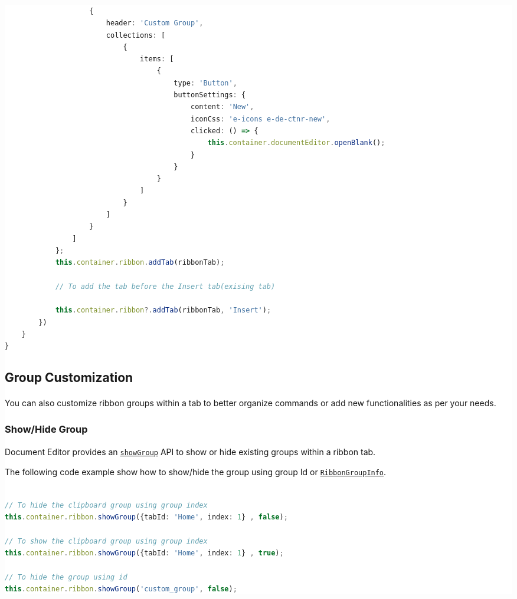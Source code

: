 ```typescript
                    {
                        header: 'Custom Group',
                        collections: [
                            {
                                items: [
                                    {
                                        type: 'Button',
                                        buttonSettings: {
                                            content: 'New',
                                            iconCss: 'e-icons e-de-ctnr-new',
                                            clicked: () => {
                                                this.container.documentEditor.openBlank();
                                            }
                                        }
                                    }
                                ]
                            }
                        ]
                    }
                ]
            };
            this.container.ribbon.addTab(ribbonTab);

            // To add the tab before the Insert tab(exising tab)

            this.container.ribbon?.addTab(ribbonTab, 'Insert');
        })
    }
}
```

## Group Customization

You can also customize ribbon groups within a tab to better organize commands or add new functionalities as per your needs.

### Show/Hide Group 

Document Editor provides an [`showGroup`](https://ej2.syncfusion.com/angular/documentation/api/document-editor-container/ribbon/#showgroup) API to show or hide existing groups within a ribbon tab.

The following code example show how to show/hide the group using group Id or [`RibbonGroupInfo`](https://ej2.syncfusion.com/angular/documentation/api/document-editor-container/#ribbongroupinfo).

```typescript

// To hide the clipboard group using group index
this.container.ribbon.showGroup({tabId: 'Home', index: 1} , false);

// To show the clipboard group using group index
this.container.ribbon.showGroup({tabId: 'Home', index: 1} , true);

// To hide the group using id
this.container.ribbon.showGroup('custom_group', false);
```

